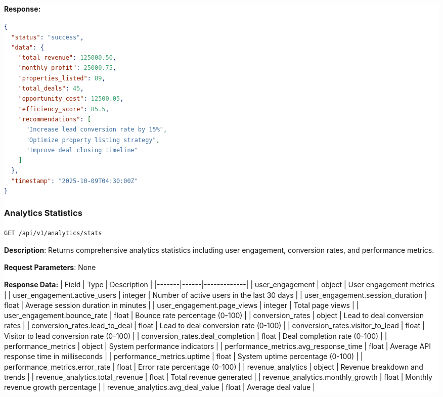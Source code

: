 **Response:**
```json
{
  "status": "success",
  "data": {
    "total_revenue": 125000.50,
    "monthly_profit": 25000.75,
    "properties_listed": 89,
    "total_deals": 45,
    "opportunity_cost": 12500.05,
    "efficiency_score": 85.5,
    "recommendations": [
      "Increase lead conversion rate by 15%",
      "Optimize property listing strategy",
      "Improve deal closing timeline"
    ]
  },
  "timestamp": "2025-10-09T04:30:00Z"
}
```

### **Analytics Statistics**
```http
GET /api/v1/analytics/stats
```

**Description**: Returns comprehensive analytics statistics including user engagement, conversion rates, and performance metrics.

**Request Parameters**: None

**Response Data:**
| Field | Type | Description |
|-------|------|-------------|
| user_engagement | object | User engagement metrics |
| user_engagement.active_users | integer | Number of active users in the last 30 days |
| user_engagement.session_duration | float | Average session duration in minutes |
| user_engagement.page_views | integer | Total page views |
| user_engagement.bounce_rate | float | Bounce rate percentage (0-100) |
| conversion_rates | object | Lead to deal conversion rates |
| conversion_rates.lead_to_deal | float | Lead to deal conversion rate (0-100) |
| conversion_rates.visitor_to_lead | float | Visitor to lead conversion rate (0-100) |
| conversion_rates.deal_completion | float | Deal completion rate (0-100) |
| performance_metrics | object | System performance indicators |
| performance_metrics.avg_response_time | float | Average API response time in milliseconds |
| performance_metrics.uptime | float | System uptime percentage (0-100) |
| performance_metrics.error_rate | float | Error rate percentage (0-100) |
| revenue_analytics | object | Revenue breakdown and trends |
| revenue_analytics.total_revenue | float | Total revenue generated |
| revenue_analytics.monthly_growth | float | Monthly revenue growth percentage |
| revenue_analytics.avg_deal_value | float | Average deal value |
